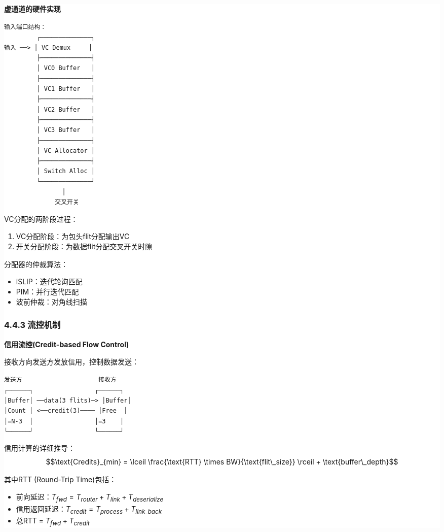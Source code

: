 **虚通道的硬件实现**

```
输入端口结构：
         ┌──────────────┐
输入 ──> │ VC Demux     │
         ├──────────────┤
         │ VC0 Buffer   │
         ├──────────────┤
         │ VC1 Buffer   │
         ├──────────────┤
         │ VC2 Buffer   │
         ├──────────────┤
         │ VC3 Buffer   │
         ├──────────────┤
         │ VC Allocator │
         ├──────────────┤
         │ Switch Alloc │
         └──────────────┘
                │
              交叉开关
```

VC分配的两阶段过程：
1. VC分配阶段：为包头flit分配输出VC
2. 开关分配阶段：为数据flit分配交叉开关时隙

分配器的仲裁算法：
- iSLIP：迭代轮询匹配
- PIM：并行迭代匹配
- 波前仲裁：对角线扫描

### 4.4.3 流控机制

**信用流控(Credit-based Flow Control)**

接收方向发送方发放信用，控制数据发送：

```
发送方                     接收方
┌──────┐                 ┌──────┐
│Buffer│ ──data(3 flits)─> │Buffer│
│Count │ <──credit(3)──── │Free  │
│=N-3  │                 │=3    │
└──────┘                 └──────┘
```

信用计算的详细推导：
$$\text{Credits}_{min} = \lceil \frac{\text{RTT} \times BW}{\text{flit\_size}} \rceil + \text{buffer\_depth}$$

其中RTT (Round-Trip Time)包括：
- 前向延迟：$T_{fwd} = T_{router} + T_{link} + T_{deserialize}$
- 信用返回延迟：$T_{credit} = T_{process} + T_{link\_back}$
- 总RTT = $T_{fwd} + T_{credit}$
